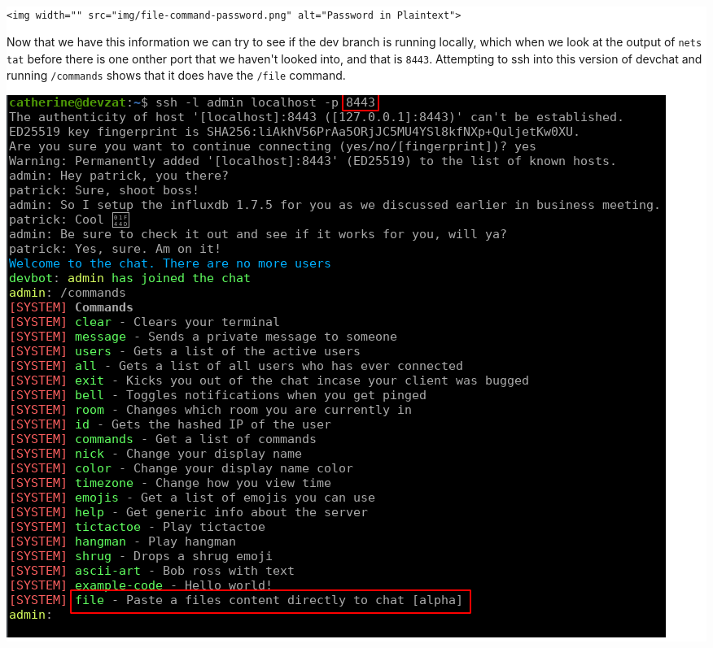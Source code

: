     <img width="" src="img/file-command-password.png" alt="Password in Plaintext">
</p>

Now that we have this information we can try to see if the dev branch is running locally, which when we look at the output of `netstat` before there is one onther port that we haven't looked into, and that is `8443`. Attempting to ssh into this version of devchat and running `/commands` shows that it does have the `/file` command.

<p align="left";>
    <img width="" src="img/dev-branch.png" alt="Developer Version of Devchat">
</p>
